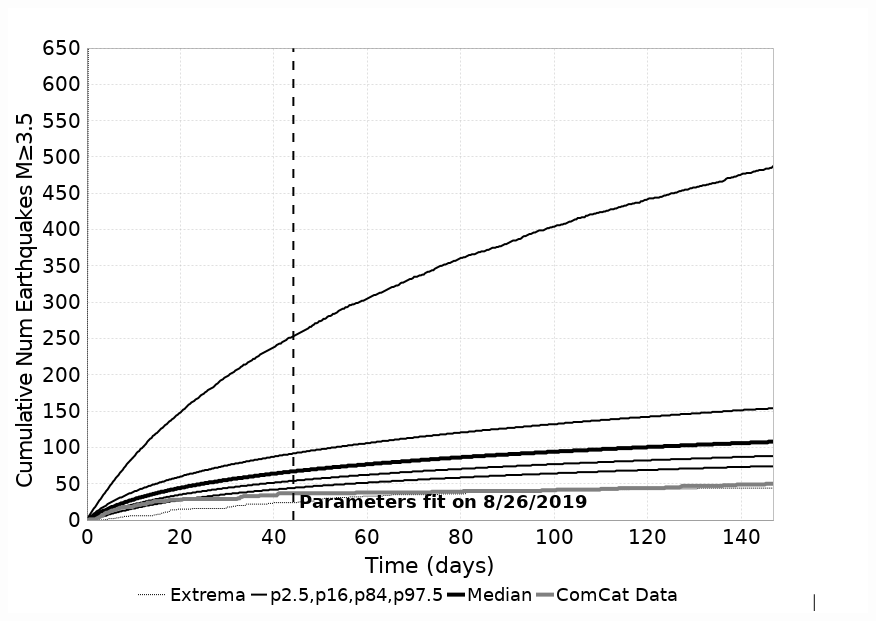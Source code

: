 ![Plot](paper_figures/2019_09_12-ComCatM7p1_ci38457511_7DaysAfter_ShakeMapSurfaces_NoFaults/comcat_compare_cumulative_num_m3.5.png) |